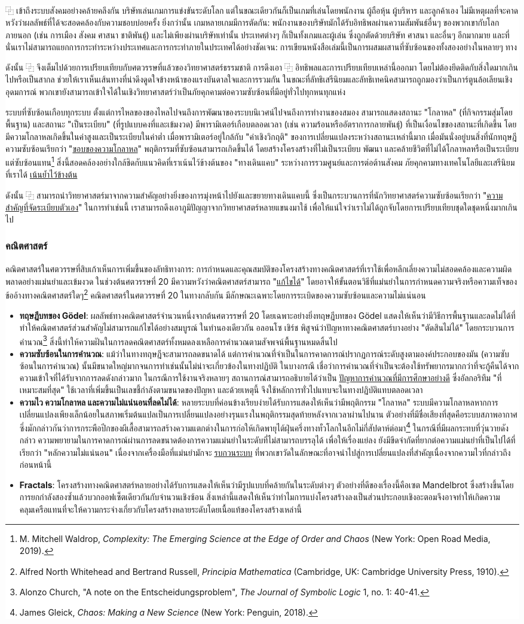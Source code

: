 ⿻ เข้าถึงระบบสังคมอย่างคล้ายคลึงกัน บริษัทเล่นเกมการแข่งขันระดับโลก แต่ในขณะเดียวกันก็เป็นเกมที่เล่นโดยพนักงาน ผู้ถือหุ้น ผู้บริหาร และลูกค้าเอง ไม่มีเหตุผลที่จะคาดหวังว่าผลลัพธ์ที่ได้จะสอดคล้องกับความชอบบ่อยครั้ง ยิ่งกว่านั้น เกมหลายเกมมีการตัดกัน: พนักงานของบริษัทมักได้รับอิทธิพลผ่านความสัมพันธ์อื่นๆ ของพวกเขากับโลกภายนอก (เช่น การเมือง สังคม ศาสนา ชาติพันธุ์) และไม่เพียงผ่านบริษัทเท่านั้น ประเทศต่างๆ ก็เป็นทั้งเกมและผู้เล่น ซึ่งถูกตัดด้วยบริษัท ศาสนา และอื่นๆ อีกมากมาย และที่นั่นเราไม่สามารถแยกการกระทำระหว่างประเทศและการกระทำภายในประเทศได้อย่างชัดเจน: การเขียนหนังสือเล่มนี้เป็นการผสมผสานที่ซับซ้อนของทั้งสองอย่างในหลายๆ ทาง

ดังนั้น ⿻ จึงเต็มไปด้วยการเปรียบเทียบกับศตวรรษที่แล้วของวิทยาศาสตร์ธรรมชาติ การดึงเอา ⿻ อิทธิพลและการเปรียบเทียบเหล่านี้ออกมา โดยไม่ต้องยึดติดกับสิ่งใดมากเกินไปหรือเป็นสากล ช่วยให้เราเห็นเส้นทางที่น่าดึงดูดใจข้างหน้าของแรงบันดาลใจและการรวมกัน ในขณะที่ลัทธิเสรีนิยมและลัทธิเทคนิคสามารถถูกมองว่าเป็นการ์ตูนล้อเลียนเชิงอุดมการณ์ พวกเขายังสามารถเข้าใจได้ในเชิงวิทยาศาสตร์ว่าเป็นภัยคุกคามต่อความซับซ้อนที่มีอยู่ทั่วไปทุกหนทุกแห่ง

ระบบที่ซับซ้อนเกือบทุกระบบ ตั้งแต่การไหลของของไหลไปจนถึงการพัฒนาของระบบนิเวศน์ไปจนถึงการทำงานของสมอง สามารถแสดงสถานะ "โกลาหล" (ที่กิจกรรมสุ่มโดยพื้นฐาน) และสถานะ "เป็นระเบียบ" (ที่รูปแบบคงที่และเข้มงวด) มีพารามิเตอร์เกือบตลอดเวลา (เช่น ความร้อนหรืออัตราการกลายพันธุ์) ที่เป็นเงื่อนไขของสถานะที่เกิดขึ้น โดยมีความโกลาหลเกิดขึ้นในค่าสูงและเป็นระเบียบในค่าต่ำ เมื่อพารามิเตอร์อยู่ใกล้กับ "ค่าเชิงวิกฤติ" ของการเปลี่ยนแปลงระหว่างสถานะเหล่านี้มาก เมื่อมันนั่งอยู่บนสิ่งที่นักทฤษฎีความซับซ้อนเรียกว่า "[ขอบของความโกลาหล](https://en.wikipedia.org/wiki/Edge_of_chaos)" พฤติกรรมที่ซับซ้อนสามารถเกิดขึ้นได้ โดยสร้างโครงสร้างที่ไม่เป็นระเบียบ พัฒนา และคล้ายชีวิตที่ไม่ได้โกลาหลหรือเป็นระเบียบ แต่ซับซ้อนแทน[^WaldropComplexity] สิ่งนี้สอดคล้องอย่างใกล้ชิดกับแนวคิดที่เราเน้นไว้ข้างต้นของ "ทางเดินแคบ" ระหว่างการรวมศูนย์และการต่อต้านสังคม ภัยคุกคามทางเทคโนโลยีและเสรีนิยมที่เราได้ [เน้นย้ำไว้ข้างต้น](https://www.plurality.net/v/chapters/2-0/eng/?mode=dark)

[^WaldropComplexity]: M. Mitchell Waldrop, *Complexity: The Emerging Science at the Edge of Order and Chaos* (New York: Open Road Media, 2019).

ดังนั้น ⿻ สามารถนำวิทยาศาสตร์มาจากความสำคัญอย่างยิ่งของการมุ่งหน้าไปยังและขยายทางเดินแคบนี้ ซึ่งเป็นกระบวนการที่นักวิทยาศาสตร์ความซับซ้อนเรียกว่า "[ความสำคัญที่จัดระเบียบตัวเอง](https://en.wikipedia.org/wiki/Self-organized_criticality)" ในการทำเช่นนี้ เราสามารถดึงเอาภูมิปัญญาจากวิทยาศาสตร์หลายแขนงมาใช้ เพื่อให้แน่ใจว่าเราไม่ได้ถูกจับโดยการเปรียบเทียบชุดใดชุดหนึ่งมากเกินไป

### คณิตศาสตร์

คณิตศาสตร์ในศตวรรษที่สิบเก้าเห็นการเพิ่มขึ้นของลัทธิทางการ: การกำหนดและคุณสมบัติของโครงสร้างทางคณิตศาสตร์ที่เราใช้เพื่อหลีกเลี่ยงความไม่สอดคล้องและความผิดพลาดอย่างแม่นยำและเข้มงวด ในช่วงต้นศตวรรษที่ 20 มีความหวังว่าคณิตศาสตร์สามารถ "[แก้ไขได้](https://en.wikipedia.org/wiki/Principia_Mathematica)" โดยอาจให้ขั้นตอนวิธีที่แม่นยำในการกำหนดความจริงหรือความเท็จของข้ออ้างทางคณิตศาสตร์ใดๆ[^20th] คณิตศาสตร์ในศตวรรษที่ 20 ในทางกลับกัน มีลักษณะเฉพาะโดยการระเบิดของความซับซ้อนและความไม่แน่นอน

[^20th]: Alfred North Whitehead and Bertrand Russell, *Principia Mathematica* (Cambridge, UK: Cambridge University Press, 1910).

- **ทฤษฎีบทของ Gödel**: ผลลัพธ์ทางคณิตศาสตร์จำนวนหนึ่งจากต้นศตวรรษที่ 20 โดยเฉพาะอย่างยิ่งทฤษฎีบทของ Gödel แสดงให้เห็นว่ามีวิธีการพื้นฐานและลดไม่ได้ที่ทำให้คณิตศาสตร์ส่วนสำคัญไม่สามารถแก้ไขได้อย่างสมบูรณ์ ในทำนองเดียวกัน อลอนโซ เชิร์ช พิสูจน์ว่าปัญหาทางคณิตศาสตร์บางอย่าง "ตัดสินไม่ได้" โดยกระบวนการคำนวณ[^Church] สิ่งนี้ทำให้ความฝันในการลดคณิตศาสตร์ทั้งหมดลงเหลือการคำนวณตามสัจพจน์พื้นฐานหมดสิ้นไป
- **ความซับซ้อนในการคำนวณ**: แม้ว่าในทางทฤษฎีจะสามารถลดขนาดได้ แต่การคำนวณที่จำเป็นในการคาดการณ์ปรากฏการณ์ระดับสูงตามองค์ประกอบของมัน (ความซับซ้อนในการคำนวณ) นั้นมีขนาดใหญ่มากจนการทำเช่นนั้นไม่น่าจะเกี่ยวข้องในทางปฏิบัติ ในบางกรณี เชื่อว่าการคำนวณที่จำเป็นจะต้องใช้ทรัพยากรมากกว่าที่จะกู้คืนได้จากความเข้าใจที่ได้รับจากการลดดังกล่าวมาก ในกรณีการใช้งานจริงหลายๆ สถานการณ์สามารถอธิบายได้ว่าเป็น [ปัญหาการคำนวณที่มีการศึกษาอย่างดี](https://en.wikipedia.org/wiki/P_versus_NP_problem) ซึ่งอัลกอริทึม "ที่เหมาะสมที่สุด" ใช้เวลาที่เพิ่มขึ้นเป็นเลขชี้กำลังตามขนาดของปัญหา และด้วยเหตุนี้ จึงใช้หลักการทั่วไปแทบจะในทางปฏิบัติแทบตลอดเวลา
- **ความไว ความโกลาหล และความไม่แน่นอนที่ลดไม่ได้**: หลายระบบที่ค่อนข้างเรียบง่ายได้รับการแสดงให้เห็นว่ามีพฤติกรรม "โกลาหล" ระบบมีความโกลาหลหากการเปลี่ยนแปลงเพียงเล็กน้อยในสภาพเริ่มต้นแปลเป็นการเปลี่ยนแปลงอย่างรุนแรงในพฤติกรรมสุดท้ายหลังจากเวลาผ่านไปนาน ตัวอย่างที่มีชื่อเสียงที่สุดคือระบบสภาพอากาศ ซึ่งมักกล่าวกันว่าการกระพือปีกของผีเสื้อสามารถสร้างความแตกต่างในการก่อให้เกิดพายุไต้ฝุ่นครึ่งทางทั่วโลกในอีกไม่กี่สัปดาห์ต่อมา[^chaos] ในกรณีที่มีผลกระทบที่วุ่นวายดังกล่าว ความพยายามในการคาดการณ์ผ่านการลดขนาดต้องการความแม่นยำในระดับที่ไม่สามารถบรรลุได้ เพื่อให้เรื่องแย่ลง ยังมีขีดจำกัดที่ยากต่อความแม่นยำที่เป็นไปได้ที่เรียกว่า "หลักความไม่แน่นอน" เนื่องจากเครื่องมือที่แม่นยำมักจะ [รบกวนระบบ](https://en.wikipedia.org/wiki/Uncertainty_principle) ที่พวกเขาวัดในลักษณะที่อาจนำไปสู่การเปลี่ยนแปลงที่สำคัญเนื่องจากความไวที่กล่าวถึงก่อนหน้านี้
* **Fractals**: โครงสร้างทางคณิตศาสตร์หลายอย่างได้รับการแสดงให้เห็นว่ามีรูปแบบที่คล้ายกันในระดับต่างๆ ตัวอย่างที่ดีของเรื่องนี้คือเซต Mandelbrot ซึ่งสร้างขึ้นโดยการยกกำลังสองซ้ำแล้วบวกออฟเซ็ตเดียวกันกับจำนวนเชิงซ้อน สิ่งเหล่านี้แสดงให้เห็นว่าทำไมการแบ่งโครงสร้างลงเป็นส่วนประกอบเชิงอะตอมจึงอาจทำให้เกิดความคลุมเครือแทนที่จะให้ความกระจ่างเกี่ยวกับโครงสร้างหลายระดับโดยเนื้อแท้ของโครงสร้างเหล่านี้


[^SeeingLikeaState]: James C. Scott, *Seeing Like a State: How Certain Schemes to Improve the Human Condition Have Failed* (New Haven, CT: Yale University Press, 1999).
[^Moore]: Cris Moore and John Kaag, "The Uncertainty Principle", *The American Scholar* March 2, 2020 https://theamericanscholar.org/the-uncertainty-principle/.
[^Church]: Alonzo Church, "A note on the Entscheidungsproblem", *The Journal of Symbolic Logic* 1, no. 1: 40-41.
[^chaos]: James Gleick, *Chaos: Making a New Science* (New York: Penguin, 2018).
[^Rovelli]: Carlo Rovelli, "Relational Quantum Mechanics", *International Journal of Theoretical Physics* 35, 1996: 1637-1678. 
[^EO]: David Sloan Wilson and Edward O. Wilson, "Rethinking the Theoretical Foundation of Sociobiology" *Quarterly Review of Biology* 82, no. 4, 2007: 327-348.
[^Mutualism]: These discoveries have continually and deeply intertwined with ⿻ social thought, from "mutualism" being used almost interchangeably by early anarchist thinkers like Pierre-Joseph Proudhon to one of the authors of this book publishing his second paper on biological mutualism, then developing these ideas further into the theories we will return to in our chapter on [Social Markets](https://www.plurality.net/v/chapters/5-7/eng/?mode=dark). Pierre-Joseph Proudhon, *System of Economic Contradictions* (1846). E. Glen Weyl,Megan E. Frederickson, Douglas W. Yu and Naomi E. Pierce, "Economic Contract Theory Tests Models of Mutualism" *Proceedings of the National Academy of Sciences* 107, no. 36, 2010: 15712-15716.
[^Granovetter]: Mark Granovetter, "Economic Action and Social Structure: The Problem of Embeddedness", *American Journal of Sociology* 91, no. 3 (1985): 481-510.
[^PewCatholic]: Pew Research Center, "The Global Catholic Population",  February 13, 2013 https://www.pewresearch.org/religion/2013/02/13/the-global-catholic-population/.
[^LifeAsJoy]: Harper’s Magazine. “Holmes – Life as Art,” May 2, 2009. https://harpers.org/2009/05/holmes-life-as-art/.
[^RelationalReality]: Carlo Rovelli, “The Big Idea: Why Relationships Are the Key to Existence.” The Guardian, September 5, 2022, sec. Books. https://www.theguardian.com/books/2022/sep/05/the-big-idea-why-relationships-are-the-key-to-existence.
[^MultilevelSelection]: David Wilson, Mark Vugt, and Rick O’Gorman, “Multilevel Selection Theory and Major Evolutionary Transitions.” _Current Directions in Psychological Science_ 17, no. 1 (February 2008): 6–9. https://doi.org/10.1111/j.1467-8721.2008.00538.x.
[^NeuroscienceComplexity]: Here are some examples of these properties in neuroscience: **Sensitivity**: In neuroscience, sensitivity refers to the ability of the brain to detect and respond to small changes in its environment. One example of sensitivity in the brain is the phenomenon of synaptic plasticity, which is the ability of synapses (connections between neurons) to change in strength in response to activity. This sensitivity allows the brain to adapt and learn from experience. **Chaos**: Chaos is a property of complex systems that exhibit unpredictable behavior even though they are deterministic. In neuroscience, chaos has been observed in the activity of neurons in the brain. For example, studies have shown that the firing patterns of individual neurons can be highly irregular and chaotic, with no discernible pattern or rhythm. This chaotic activity may play a role in information processing and communication within the brain. **Sensitivity and chaos together:** Sensitivity and chaos can also interact in the brain to produce complex and adaptive behavior. For example, studies have shown that the brain can exhibit sensitivity to small changes in sensory input, but this sensitivity can also lead to chaotic activity in neural networks. However, this chaotic activity can be controlled and harnessed to produce adaptive behavior, such as in the case of motor control and coordination. The brain's ability to integrate sensitivity and chaos in this way is a hallmark of its remarkable complexity and adaptability. 
[^AssemblageTheory]: In assemblage theory, as articulated by Manuel DeLanda, entities are understood as complex structures formed from the symbiotic relationship between heterogeneous components, rather than being reducible to their individual parts. Its central thesis is that people do not act exclusively by themselves, and instead human action requires complex socio-material interdependencies. DeLanda's perspective shifts the focus from inherent qualities of entities to the dynamic processes and interactions that give rise to emergent properties within networks of relations.  His book "A New Philosophy of Society: Assemblage Theory and Social Complexity" (2006) is a good starting point. 
[^SocialDynamics]: Scott Page, _The Difference: How the Power of Diversity Creates Better Groups, Firms, Schools, and Societies_, (Princeton: Princeton University Press, 2007); César Hidalgo, _Why Information Grows: The Evolution of Order, from Atoms to Economies_, (New York: Basic Books, 2015); Daron Acemoglu, and Joshua Linn, “Market Size in Innovation: Theory and Evidence from the Pharmaceutical Industry,” _Library Union Catalog of Bavaria_, (Berlin and Brandenburg: B3Kat Repository, October 1, 2003), https://doi.org/10.3386/w10038;  Mark Granovetter, “The Strength of Weak Ties,” _American Journal of Sociology_ 78, no. 6 (May 1973): 1360–80; Brian Uzzi, “Social Structure and Competition in Interfirm Networks: The Paradox of Embeddedness,” Administrative Science Quarterly 42, no. 1 (March 1997): 35–67. https://doi.org/10.2307/2393808; Jonathan Michie, and Ronald S. Burt, “Structural Holes: The Social Structure of Competition,” _The Economic Journal_ 104, no. 424 (May 1994): 685. https://doi.org/10.2307/2234645; McPherson, Miller, Lynn Smith-Lovin, and James M Cook. “Birds of a Feather: Homophily in Social Networks.” Annual Review of Sociology 27, no. 1 (August 2001): 415–44.
[^TopicBiasInScience]: Andrey Rzhetsky, Jacob Foster, Ian Foster, and James Evans, “Choosing Experiments to Accelerate Collective Discovery,” _Proceedings of the National Academy of Sciences_ 112, no. 47 (November 9, 2015): 14569–74. https://doi.org/10.1073/pnas.1509757112.
[^CentralizedScientificCommunity]: Valentin Danchev, Andrey Rzhetsky, and James A Evans, “Centralized Scientific Communities Are Less Likely to Generate Replicable Results.” _ELife_ 8 (July 2, 2019), https://doi.org/10.7554/elife.43094.
[^PredictRobustScience]: Alexander Belikov, Andrey Rzhetsky, and James Evans, "Prediction of robust scientific facts from literature," _Nature Machine Intelligence_ 4.5 (2022): 445-454.
[^TeamScience]: Lingfei Wu, Dashun Wang, and James Evans, "Large teams develop and small teams disrupt science and technology," _Nature_ 566.7744 (2019): 378-382.
[^DisconnectionDiscordInnovation]: Yiling Lin, James Evans, and Lingfei Wu, "New directions in science emerge from disconnection and discord," _Journal of Informetrics_ 16.1 (2022): 101234.
[^SurpriseInnovation]: Feng Shi, and James Evans, "Surprising combinations of research contents and contexts are related to impact and emerge with scientific outsiders from distant disciplines," Nature Communications 14.1 (2023): 1641.
[^ScientificInnovation]: Jacob Foster, Andrey Rzhetsky, and James A. Evans, "Tradition and Innovation in Scientists’ Research Strategies," _American Sociological Review_ 80.5 (2015): 875-908.
[^ScienceMetrics]: Aaron Clauset, Daniel Larremore, and Roberta Sinatra, "Data-driven predictions in the science of science," _Science_ 355.6324 (2017): 477-480.
[^AccelerateScienceAI]: Jamshid Sourati, and James Evans, "Accelerating science with human-aware artificial intelligence," _Nature Human Behaviour_ 7.10 (2023): 1682-1696.
[^SciSciField]: Santo Fortunato, Carl T. Bergstrom, Katy Borner, James A. Evans, Dirk Helbing, Stasa Milojevič, Filippo Radicchi, Robeta Sinatra, Brian Uzzi, Alessandro Vespignani, Ludo Waltman, Dashun Wang and Alberto-László Barbási, "Science of Science" *Nature* 359, no. 6379 (2018): eaao0185.